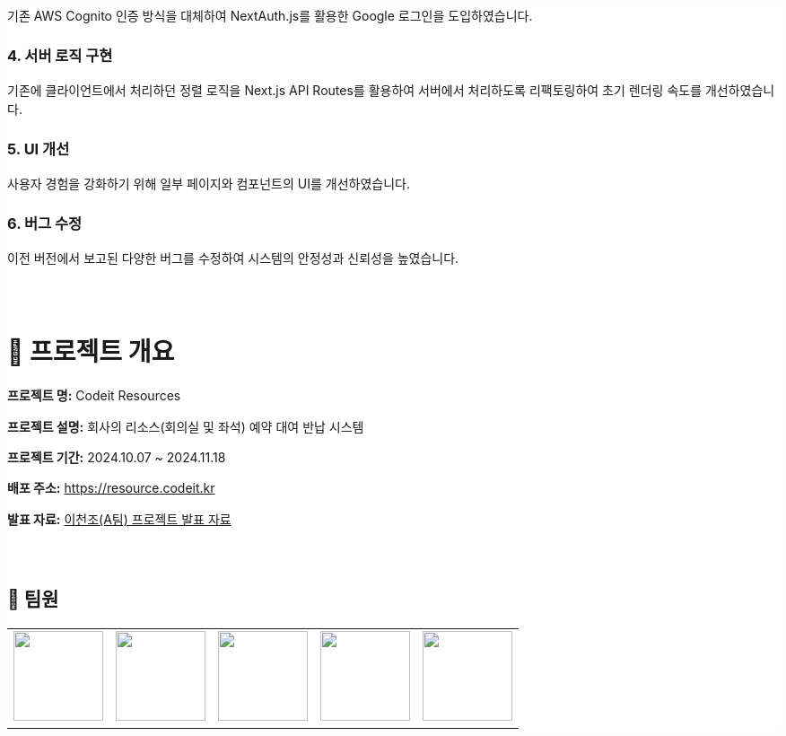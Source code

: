 기존 AWS Cognito 인증 방식을 대체하여 NextAuth.js를 활용한 Google 로그인을 도입하였습니다.

### 4. 서버 로직 구현

기존에 클라이언트에서 처리하던 정렬 로직을 Next.js API Routes를 활용하여 서버에서 처리하도록 리팩토링하여 초기 렌더링 속도를 개선하였습니다.

### 5. UI 개선

사용자 경험을 강화하기 위해 일부 페이지와 컴포넌트의 UI를 개선하였습니다.

### 6. 버그 수정

이전 버전에서 보고된 다양한 버그를 수정하여 시스템의 안정성과 신뢰성을 높였습니다.

<br/>

# 📝 프로젝트 개요

**프로젝트 명:** Codeit Resources

**프로젝트 설명:** 회사의 리소스(회의실 및 좌석) 예약 대여 반납 시스템

**프로젝트 기간:** 2024.10.07 ~ 2024.11.18

**배포 주소:** https://resource.codeit.kr

**발표 자료:** [이천조(A팀) 프로젝트 발표 자료](https://www.canva.com/design/DAGU9REKjyE/EzsBM3kU3aBkLQCEiB8fZg/view?utm_content=DAGU9REKjyE&utm_campaign=designshare&utm_medium=link&utm_source=editor)

<br/>

## 👏 팀원

<table align="center">
    <tbody>
        <tr>
            <td>
                <a href="https://github.com/oceanlee-seoul">
                    <img src="https://avatars.githubusercontent.com/oceanlee-seoul" width="100" height="100"/>
                </a>
            </td>
            <td>
                <a href="https://github.com/tkddbs587">
                    <img src="https://avatars.githubusercontent.com/tkddbs587" width="100px" height="100px"/>
                </a>
            </td>
            <td>
                <a href="https://github.com/oris8">
                    <img src="https://avatars.githubusercontent.com/oris8" width="100px" height="100px"/>
                </a>  
            </td>
                        <td>
                <a href="https://github.com/easyhyun00">
                    <img src="https://avatars.githubusercontent.com/easyhyun00" width="100" height="100"/>
                </a>  
            </td>
            <td>
                <a href="https://github.com/alexgoni">
                    <img src="https://avatars.githubusercontent.com/alexgoni" width="100px" height="100px"/>
                </a>
            </td>
        </tr>
        <tr>